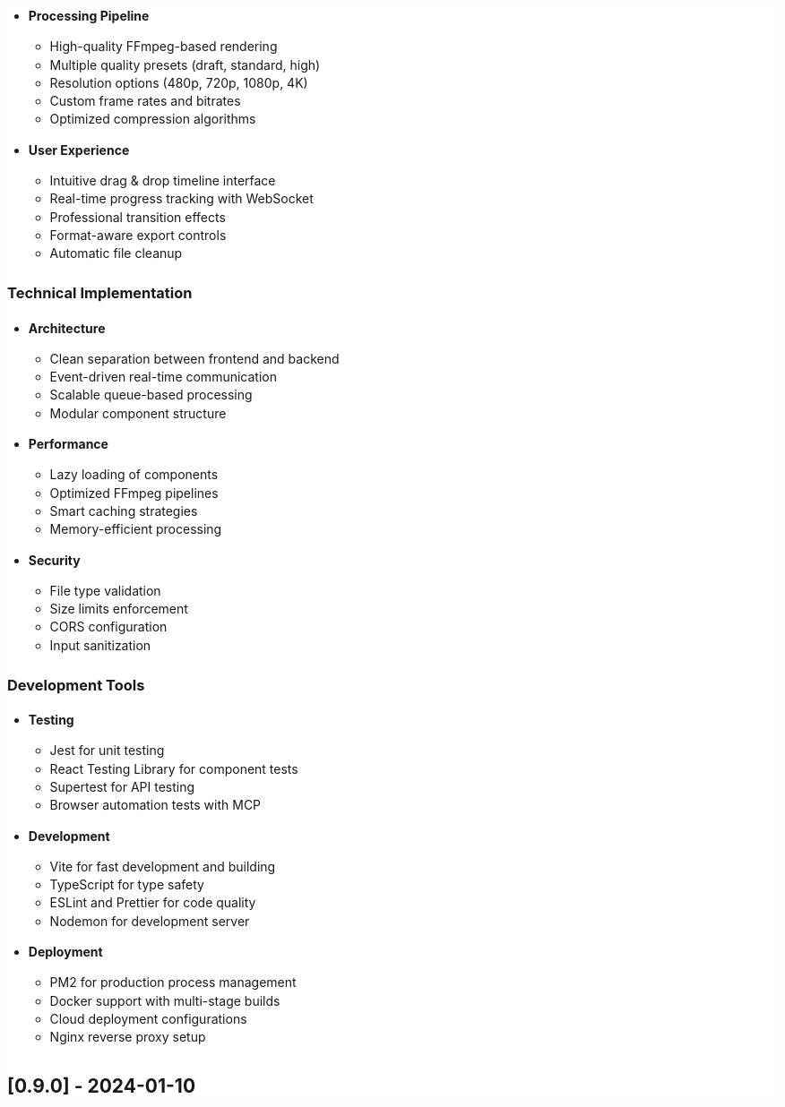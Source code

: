 - **Processing Pipeline**
  - High-quality FFmpeg-based rendering
  - Multiple quality presets (draft, standard, high)
  - Resolution options (480p, 720p, 1080p, 4K)
  - Custom frame rates and bitrates
  - Optimized compression algorithms

- **User Experience**
  - Intuitive drag & drop timeline interface
  - Real-time progress tracking with WebSocket
  - Professional transition effects
  - Format-aware export controls
  - Automatic file cleanup

### Technical Implementation
- **Architecture**
  - Clean separation between frontend and backend
  - Event-driven real-time communication
  - Scalable queue-based processing
  - Modular component structure

- **Performance**
  - Lazy loading of components
  - Optimized FFmpeg pipelines
  - Smart caching strategies
  - Memory-efficient processing

- **Security**
  - File type validation
  - Size limits enforcement
  - CORS configuration
  - Input sanitization

### Development Tools
- **Testing**
  - Jest for unit testing
  - React Testing Library for component tests
  - Supertest for API testing
  - Browser automation tests with MCP

- **Development**
  - Vite for fast development and building
  - TypeScript for type safety
  - ESLint and Prettier for code quality
  - Nodemon for development server

- **Deployment**
  - PM2 for production process management
  - Docker support with multi-stage builds
  - Cloud deployment configurations
  - Nginx reverse proxy setup

## [0.9.0] - 2024-01-10
